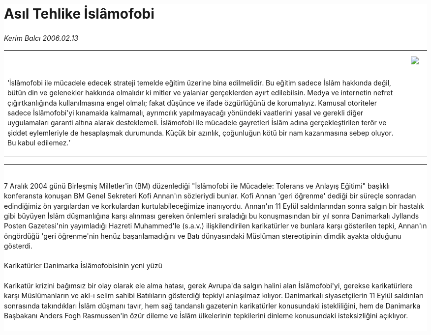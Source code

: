 # Asıl Tehlike İslâmofobi

*Kerim Balcı 2006.02.13*

<div>
 
 <table>
  <tr>
   <td>
    <br/>
    <br/>
    <p>
     <font class="content">
      ‘İslâmofobi ile mücadele edecek strateji temelde eğitim üzerine bina edilmelidir. Bu eğitim sadece İslâm hakkında değil, bütün din ve gelenekler hakkında olmalıdır ki mitler ve yalanlar gerçeklerden ayırt edilebilsin. Medya ve internetin nefret çığırtkanlığında kullanılmasına engel olmalı; fakat düşünce ve ifade özgürlüğünü de korumalıyız. Kamusal otoriteler sadece İslâmofobi'yi kınamakla kalmamalı, ayrımcılık yapılmayacağı yönündeki vaatlerini yasal ve gerekli diğer uygulamaları garanti altına alarak desteklemeli. İslâmofobi ile mücadele gayretleri İslâm adına gerçekleştirilen terör ve şiddet eylemleriyle de hesaplaşmak durumunda. Küçük bir azınlık, çoğunluğun kötü bir nam kazanmasına sebep oluyor. Bu kabul edilemez.’
     </font>
    </p>
   </td>
   <td>
    <!--- Resim Burada ---------->
    <img border="0" hspace="10" src="http://web.archive.org/web/20060516033442im_/http://www.aksiyon.com.tr/resim/584/48.jpg" vspace="10"/>
    <!--- Resim Burada ---------->
   </td>
  </tr>
 </table>
 <hr noshade="" size="1"/>
 
 <p>
  <font class="content">
   <br>
    7 Aralık 2004 günü Birleşmiş Milletler'in (BM) düzenlediği "İslâmofobi ile Mücadele: Tolerans ve Anlayış Eğitimi" başlıklı konferansta konuşan BM Genel Sekreteri Kofi Annan'ın sözleriydi bunlar. Kofi Annan 'geri öğrenme' dediği bir süreçle sonradan edindiğimiz ön yargılardan ve korkulardan kurtulabileceğimize inanıyordu. Annan'ın 11 Eylül saldırılarından sonra salgın bir hastalık gibi büyüyen İslâm düşmanlığına karşı alınması gereken önlemleri sıraladığı bu konuşmasından bir yıl sonra Danimarkalı Jyllands Posten Gazetesi'nin yayımladığı Hazreti Muhammed'le (s.a.v.) ilişkilendirilen karikatürler ve bunlara karşı gösterilen tepki, Annan'ın öngördüğü 'geri öğrenme'nin henüz başarılamadığını ve Batı dünyasındaki Müslüman stereotipinin dimdik ayakta olduğunu gösterdi.
    <br>
     <br>
      Karikatürler Danimarka İslâmofobisinin yeni yüzü
      <br/>
      <br/>
      Karikatür krizini bağımsız bir olay olarak ele alma hatası, gerek Avrupa'da salgın halini alan İslâmofobi'yi, gerekse karikatürlere karşı Müslümanların ve akl-ı selim sahibi Batılıların gösterdiği tepkiyi anlaşılmaz kılıyor. Danimarkalı siyasetçilerin 11 Eylül saldırıları sonrasında takındıkları İslâm düşmanı tavır, hem sağ tandanslı gazetenin karikatürler konusundaki istekliliğini, hem de Danimarka Başbakanı Anders Fogh Rasmussen'in özür dileme ve İslâm ülkelerinin tepkilerini dinleme konusundaki isteksizliğini açıklıyor.
      <br/>
      <br/>
